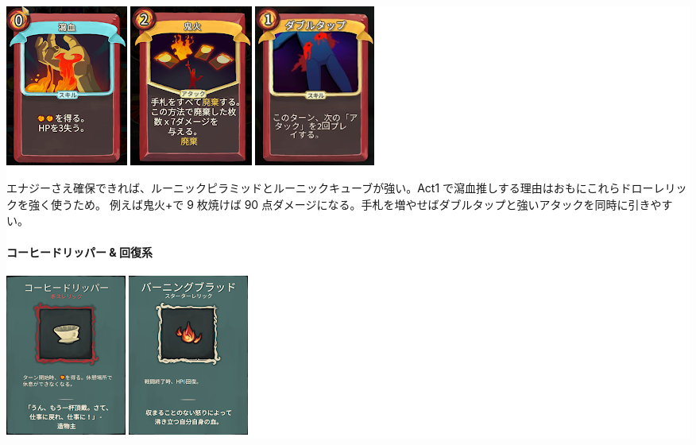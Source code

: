 ![images/瀉血.png](images/瀉血.png)
![images/鬼火.png](images/鬼火.png)
![images/ダブルタップ.png](images/ダブルタップ.png)

エナジーさえ確保できれば、ルーニックピラミッドとルーニックキューブが強い。Act1 で瀉血推しする理由はおもにこれらドローレリックを強く使うため。
例えば鬼火+で 9 枚焼けば 90 点ダメージになる。手札を増やせばダブルタップと強いアタックを同時に引きやすい。

#### コーヒードリッパー & 回復系

![images/コーヒードリッパー.png](images/コーヒードリッパー.png)
![images/バーニングブラッド.png](images/バーニングブラッド.png)